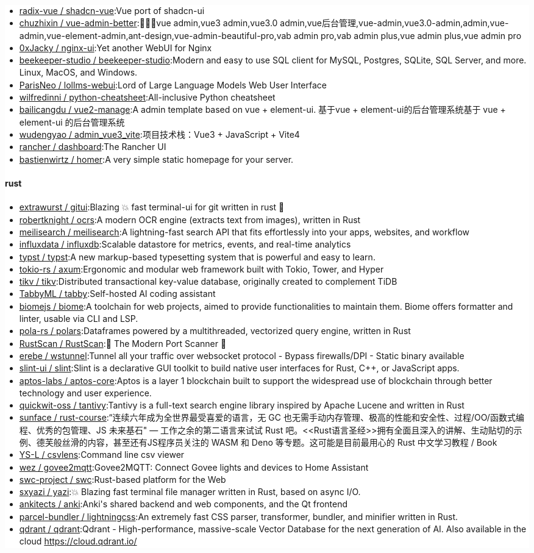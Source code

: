 * [radix-vue / shadcn-vue](https://github.com/radix-vue/shadcn-vue):Vue port of shadcn-ui
* [chuzhixin / vue-admin-better](https://github.com/chuzhixin/vue-admin-better):🚀🚀🚀vue admin,vue3 admin,vue3.0 admin,vue后台管理,vue-admin,vue3.0-admin,admin,vue-admin,vue-element-admin,ant-design,vue-admin-beautiful-pro,vab admin pro,vab admin plus,vue admin plus,vue admin pro
* [0xJacky / nginx-ui](https://github.com/0xJacky/nginx-ui):Yet another WebUI for Nginx
* [beekeeper-studio / beekeeper-studio](https://github.com/beekeeper-studio/beekeeper-studio):Modern and easy to use SQL client for MySQL, Postgres, SQLite, SQL Server, and more. Linux, MacOS, and Windows.
* [ParisNeo / lollms-webui](https://github.com/ParisNeo/lollms-webui):Lord of Large Language Models Web User Interface
* [wilfredinni / python-cheatsheet](https://github.com/wilfredinni/python-cheatsheet):All-inclusive Python cheatsheet
* [bailicangdu / vue2-manage](https://github.com/bailicangdu/vue2-manage):A admin template based on vue + element-ui. 基于vue + element-ui的后台管理系统基于 vue + element-ui 的后台管理系统
* [wudengyao / admin_vue3_vite](https://github.com/wudengyao/admin_vue3_vite):项目技术栈：Vue3 + JavaScript + Vite4
* [rancher / dashboard](https://github.com/rancher/dashboard):The Rancher UI
* [bastienwirtz / homer](https://github.com/bastienwirtz/homer):A very simple static homepage for your server.

#### rust
* [extrawurst / gitui](https://github.com/extrawurst/gitui):Blazing 💥 fast terminal-ui for git written in rust 🦀
* [robertknight / ocrs](https://github.com/robertknight/ocrs):A modern OCR engine (extracts text from images), written in Rust
* [meilisearch / meilisearch](https://github.com/meilisearch/meilisearch):A lightning-fast search API that fits effortlessly into your apps, websites, and workflow
* [influxdata / influxdb](https://github.com/influxdata/influxdb):Scalable datastore for metrics, events, and real-time analytics
* [typst / typst](https://github.com/typst/typst):A new markup-based typesetting system that is powerful and easy to learn.
* [tokio-rs / axum](https://github.com/tokio-rs/axum):Ergonomic and modular web framework built with Tokio, Tower, and Hyper
* [tikv / tikv](https://github.com/tikv/tikv):Distributed transactional key-value database, originally created to complement TiDB
* [TabbyML / tabby](https://github.com/TabbyML/tabby):Self-hosted AI coding assistant
* [biomejs / biome](https://github.com/biomejs/biome):A toolchain for web projects, aimed to provide functionalities to maintain them. Biome offers formatter and linter, usable via CLI and LSP.
* [pola-rs / polars](https://github.com/pola-rs/polars):Dataframes powered by a multithreaded, vectorized query engine, written in Rust
* [RustScan / RustScan](https://github.com/RustScan/RustScan):🤖 The Modern Port Scanner 🤖
* [erebe / wstunnel](https://github.com/erebe/wstunnel):Tunnel all your traffic over websocket protocol - Bypass firewalls/DPI - Static binary available
* [slint-ui / slint](https://github.com/slint-ui/slint):Slint is a declarative GUI toolkit to build native user interfaces for Rust, C++, or JavaScript apps.
* [aptos-labs / aptos-core](https://github.com/aptos-labs/aptos-core):Aptos is a layer 1 blockchain built to support the widespread use of blockchain through better technology and user experience.
* [quickwit-oss / tantivy](https://github.com/quickwit-oss/tantivy):Tantivy is a full-text search engine library inspired by Apache Lucene and written in Rust
* [sunface / rust-course](https://github.com/sunface/rust-course):“连续六年成为全世界最受喜爱的语言，无 GC 也无需手动内存管理、极高的性能和安全性、过程/OO/函数式编程、优秀的包管理、JS 未来基石" — 工作之余的第二语言来试试 Rust 吧。<<Rust语言圣经>>拥有全面且深入的讲解、生动贴切的示例、德芙般丝滑的内容，甚至还有JS程序员关注的 WASM 和 Deno 等专题。这可能是目前最用心的 Rust 中文学习教程 / Book
* [YS-L / csvlens](https://github.com/YS-L/csvlens):Command line csv viewer
* [wez / govee2mqtt](https://github.com/wez/govee2mqtt):Govee2MQTT: Connect Govee lights and devices to Home Assistant
* [swc-project / swc](https://github.com/swc-project/swc):Rust-based platform for the Web
* [sxyazi / yazi](https://github.com/sxyazi/yazi):💥 Blazing fast terminal file manager written in Rust, based on async I/O.
* [ankitects / anki](https://github.com/ankitects/anki):Anki's shared backend and web components, and the Qt frontend
* [parcel-bundler / lightningcss](https://github.com/parcel-bundler/lightningcss):An extremely fast CSS parser, transformer, bundler, and minifier written in Rust.
* [qdrant / qdrant](https://github.com/qdrant/qdrant):Qdrant - High-performance, massive-scale Vector Database for the next generation of AI. Also available in the cloud https://cloud.qdrant.io/